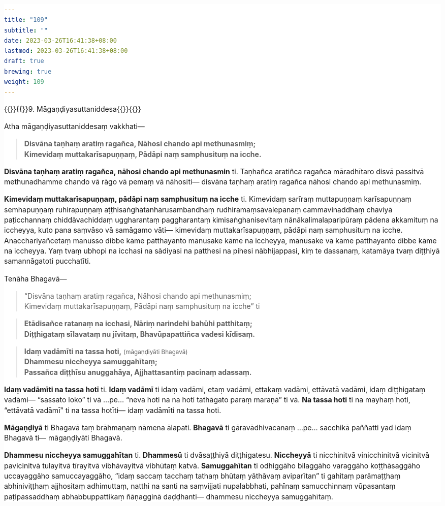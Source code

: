 ```yaml
---
title: "109"
subtitle: ""
date: 2023-03-26T16:41:38+08:00
lastmod: 2023-03-26T16:41:38+08:00
draft: true
brewing: true
weight: 109
---
```


{{<subtitle>}}{{<suttalink src="mnd9">}}9. Māgaṇḍiyasuttaniddesa{{</suttalink>}}{{</subtitle>}}

Atha māgaṇḍiyasuttaniddesaṃ vakkhati—

> **Disvāna taṇhaṃ aratiṃ ragañca, Nāhosi chando api methunasmiṃ;**  
> **Kimevidaṃ muttakarīsapuṇṇaṃ, Pādāpi naṃ samphusituṃ na icche.**

**Disvāna taṇhaṃ aratiṃ ragañca, nāhosi chando api methunasmin** ti. Taṇhañca aratiñca ragañca māradhītaro disvā passitvā methunadhamme chando vā rāgo vā pemaṃ vā nāhosīti— disvāna taṇhaṃ aratiṃ ragañca nāhosi chando api methunasmiṃ.

**Kimevidaṃ muttakarīsapuṇṇaṃ, pādāpi naṃ samphusituṃ na icche** ti. Kimevidaṃ sarīraṃ muttapuṇṇaṃ karīsapuṇṇaṃ semhapuṇṇaṃ ruhirapuṇṇaṃ aṭṭhisaṅghātanhārusambandhaṃ rudhiramaṃsāvalepanaṃ cammavinaddhaṃ chaviyā paṭicchannaṃ chiddāvachiddaṃ uggharantaṃ paggharantaṃ kimisaṅghanisevitaṃ nānākalimalaparipūraṃ pādena akkamituṃ na iccheyya, kuto pana saṃvāso vā samāgamo vāti— kimevidaṃ muttakarīsapuṇṇaṃ, pādāpi naṃ samphusituṃ na icche. Anacchariyañcetaṃ manusso dibbe kāme patthayanto mānusake kāme na iccheyya, mānusake vā kāme patthayanto dibbe kāme na iccheyya. Yaṃ tvaṃ ubhopi na icchasi na sādiyasi na patthesi na pihesi nābhijappasi, kiṃ te dassanaṃ, katamāya tvaṃ diṭṭhiyā samannāgatoti pucchatīti.

Tenāha Bhagavā—

> “Disvāna taṇhaṃ aratiṃ ragañca, Nāhosi chando api methunasmiṃ;  
> Kimevidaṃ muttakarīsapuṇṇaṃ, Pādāpi naṃ samphusituṃ na icche” ti

> **Etādisañce ratanaṃ na icchasi, Nāriṃ narindehi bahūhi patthitaṃ;**  
> **Diṭṭhigataṃ sīlavataṃ nu jīvitaṃ, Bhavūpapattiñca vadesi kīdisaṃ.**

> **Idaṃ vadāmīti na tassa hoti,** <small>(māgaṇḍiyāti Bhagavā)</small>  
> **Dhammesu niccheyya samuggahītaṃ;**  
> **Passañca diṭṭhīsu anuggahāya, Ajjhattasantiṃ pacinaṃ adassaṃ.**

**Idaṃ vadāmīti na tassa hotī** ti. **Idaṃ vadāmī** ti idaṃ vadāmi, etaṃ vadāmi, ettakaṃ vadāmi, ettāvatā vadāmi, idaṃ diṭṭhigataṃ vadāmi— “sassato loko” ti vā …pe… “neva hoti na na hoti tathāgato paraṃ maraṇā” ti vā. **Na tassa hotī** ti na mayhaṃ hoti, “ettāvatā vadāmī” ti na tassa hotīti— idaṃ vadāmīti na tassa hoti.

**Māgaṇḍiyā** ti Bhagavā taṃ brāhmaṇaṃ nāmena ālapati. **Bhagavā** ti gāravādhivacanaṃ …pe… sacchikā paññatti yad idaṃ Bhagavā ti— māgaṇḍiyāti Bhagavā.

**Dhammesu niccheyya samuggahītan** ti. **Dhammesū** ti dvāsaṭṭhiyā diṭṭhigatesu. **Niccheyyā** ti nicchinitvā vinicchinitvā vicinitvā pavicinitvā tulayitvā tīrayitvā vibhāvayitvā vibhūtaṃ katvā. **Samuggahītan** ti odhiggāho bilaggāho varaggāho koṭṭhāsaggāho uccayaggāho samuccayaggāho, “idaṃ saccaṃ tacchaṃ tathaṃ bhūtaṃ yāthāvaṃ aviparītan” ti gahitaṃ parāmaṭṭhaṃ abhiniviṭṭhaṃ ajjhositaṃ adhimuttaṃ, natthi na santi na saṃvijjati nupalabbhati, pahīnaṃ samucchinnaṃ vūpasantaṃ paṭipassaddhaṃ abhabbuppattikaṃ ñāṇagginā daḍḍhanti— dhammesu niccheyya samuggahītaṃ.
